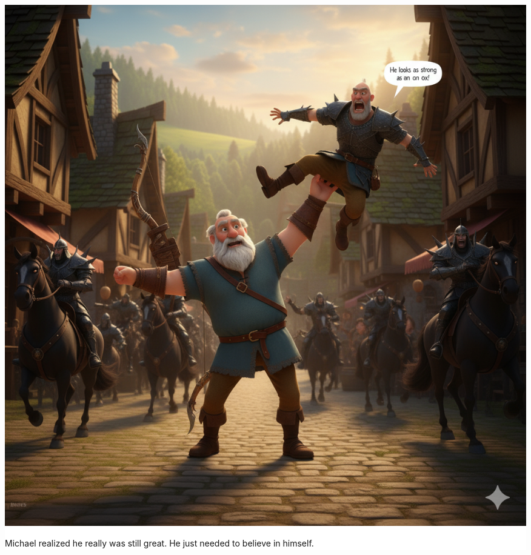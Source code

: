 ![](eew-6-27/25.png)

Michael realized he really was still great. He just needed to believe in himself.
